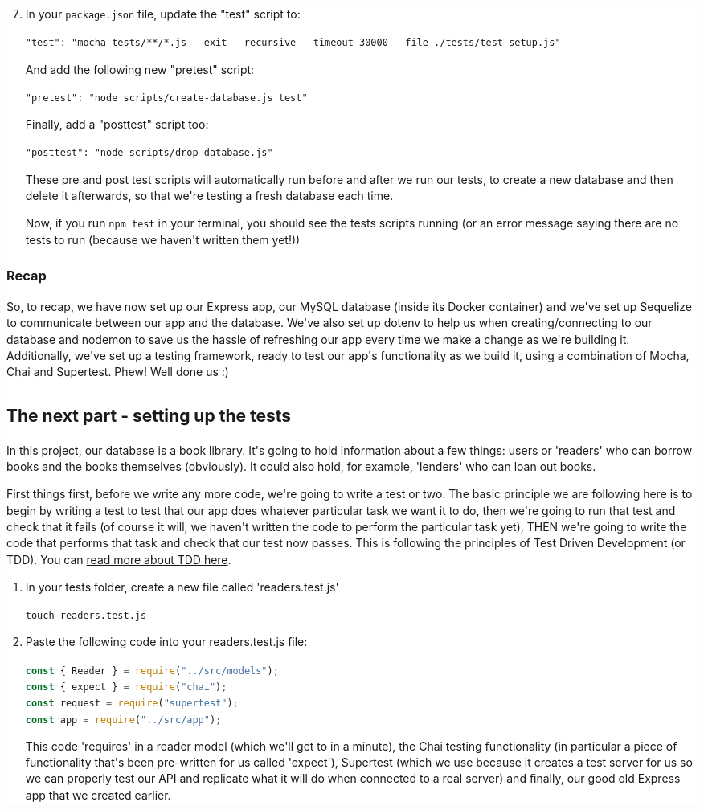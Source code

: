 7. In your `package.json` file, update the "test" script to:

   `"test": "mocha tests/**/*.js --exit --recursive --timeout 30000 --file ./tests/test-setup.js"`

   And add the following new "pretest" script:

   `"pretest": "node scripts/create-database.js test"`

   Finally, add a "posttest" script too:

   `"posttest": "node scripts/drop-database.js"`

   These pre and post test scripts will automatically run before and after we run our tests, to create a new database and then delete it afterwards, so that we're testing a fresh database each time.

   Now, if you run `npm test` in your terminal, you should see the tests scripts running (or an error message saying there are no tests to run (because we haven't written them yet!))

### Recap

So, to recap, we have now set up our Express app, our MySQL database (inside its Docker container) and we've set up Sequelize to communicate between our app and the database. We've also set up dotenv to help us when creating/connecting to our database and nodemon to save us the hassle of refreshing our app every time we make a change as we're building it. Additionally, we've set up a testing framework, ready to test our app's functionality as we build it, using a combination of Mocha, Chai and Supertest. Phew! Well done us :)

## The next part - setting up the tests

In this project, our database is a book library. It's going to hold information about a few things: users or 'readers' who can borrow books and the books themselves (obviously). It could also hold, for example, 'lenders' who can loan out books.

First things first, before we write any more code, we're going to write a test or two. The basic principle we are following here is to begin by writing a test to test that our app does whatever particular task we want it to do, then we're going to run that test and check that it fails (of course it will, we haven't written the code to perform the particular task yet), THEN we're going to write the code that performs that task and check that our test now passes. This is following the principles of Test Driven Development (or TDD). You can [read more about TDD here](https://jlopenshaw.hashnode.dev/bootcamp-journal-test-driven-development-tdd).

1. In your tests folder, create a new file called 'readers.test.js'

   `touch readers.test.js`

2. Paste the following code into your readers.test.js file:

   ```javascript
   const { Reader } = require("../src/models");
   const { expect } = require("chai");
   const request = require("supertest");
   const app = require("../src/app");
   ```

   This code 'requires' in a reader model (which we'll get to in a minute), the Chai testing functionality (in particular a piece of functionality that's been pre-written for us called 'expect'), Supertest (which we use because it creates a test server for us so we can properly test our API and replicate what it will do when connected to a real server) and finally, our good old Express app that we created earlier.
